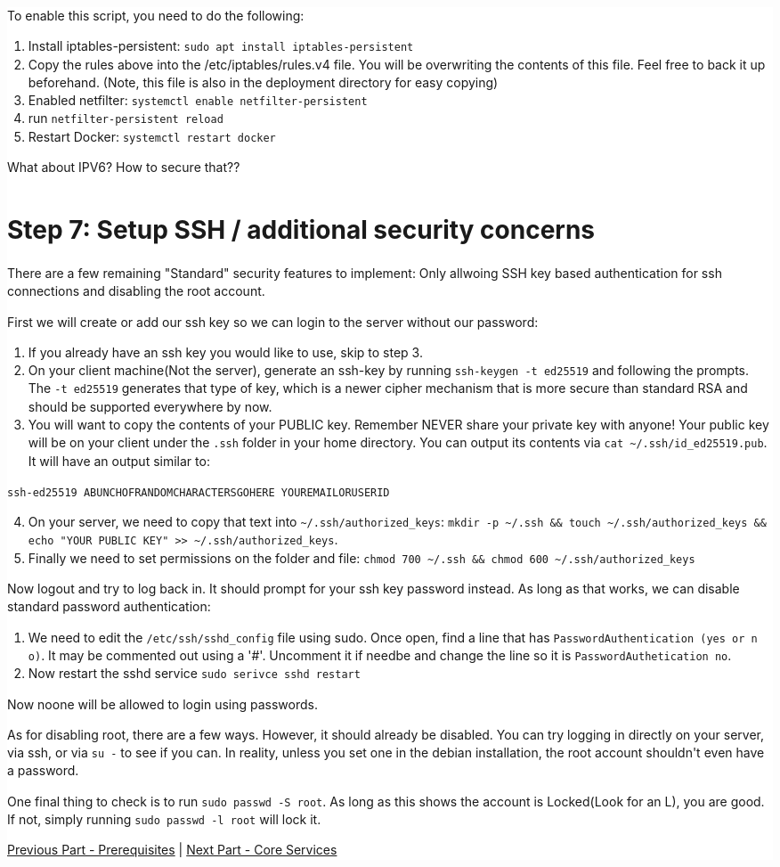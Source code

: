 To enable this script, you need to do the following:
1. Install iptables-persistent: `sudo apt install iptables-persistent`
2. Copy the rules above into the /etc/iptables/rules.v4 file. You will be overwriting the contents of this file. Feel free to back it up beforehand. (Note, this file is also in the deployment directory for easy copying)
3. Enabled netfilter: `systemctl enable netfilter-persistent`
4. run `netfilter-persistent reload`
5. Restart Docker: `systemctl restart docker`

What about IPV6?
How to secure that??

# Step 7: Setup SSH / additional security concerns
There are a few remaining "Standard" security features to implement: Only allwoing SSH key based authentication for ssh connections and disabling the root account. 

First we will create or add our ssh key so we can login to the server without our password:

1. If you already have an ssh key you would like to use, skip to step 3.
2. On your client machine(Not the server), generate an ssh-key by running `ssh-keygen -t ed25519` and following the prompts. The `-t ed25519` generates that type of key, which is a newer cipher mechanism that is more secure than standard RSA and should be supported everywhere by now.
3. You will want to copy the contents of your PUBLIC key. Remember NEVER share your private key with anyone! Your public key will be on your client under the `.ssh` folder in your home directory. You can output its contents via `cat ~/.ssh/id_ed25519.pub`. It will have an output similar to:
```
ssh-ed25519 ABUNCHOFRANDOMCHARACTERSGOHERE YOUREMAILORUSERID
```
4. On your server, we need to copy that text into `~/.ssh/authorized_keys`: `mkdir -p ~/.ssh && touch ~/.ssh/authorized_keys && echo "YOUR PUBLIC KEY" >> ~/.ssh/authorized_keys`.
5. Finally we need to set permissions on the folder and file: `chmod 700 ~/.ssh && chmod 600 ~/.ssh/authorized_keys`

Now logout and try to log back in. It should prompt for your ssh key password instead. As long as that works, we can disable standard password authentication:

1. We need to edit the `/etc/ssh/sshd_config` file using sudo. Once open, find a line that has `PasswordAuthentication (yes or no)`. It may be commented out using a '#'. Uncomment it if needbe and change the line so it is `PasswordAuthetication no`.
2. Now restart the sshd service `sudo serivce sshd restart`

Now noone will be allowed to login using passwords. 

As for disabling root, there are a few ways. However, it should already be disabled. You can try logging in directly on your server, via ssh, or via `su -` to see if you can. In reality, unless you set one in the debian installation, the root account shouldn't even have a password.

One final thing to check is to run `sudo passwd -S root`. As long as this shows the account is Locked(Look for an L), you are good. If not, simply running `sudo passwd -l root` will lock it.


[Previous Part - Prerequisites](./Part1.5-Prerequisites.md) | [Next Part - Core Services](./Part3-ComposeCore.md)
